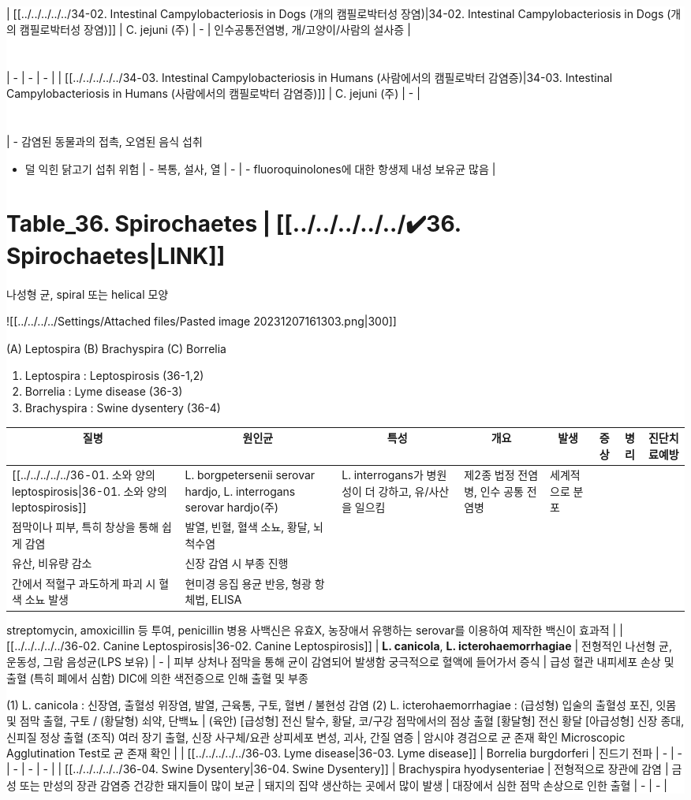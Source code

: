 | [[../../../../../34-02. Intestinal Campylobacteriosis in Dogs (개의 캠필로박터성 장염)\|34-02. Intestinal Campylobacteriosis in Dogs (개의 캠필로박터성 장염)]]           | C. jejuni (주)                              | \-                                         | 인수공통전염병, 개/고양이/사람의 설사증 |  <br> <br> <br>                           | \-                              | \- | \-                                   |
| [[../../../../../34-03. Intestinal Campylobacteriosis in Humans (사람에서의 캠필로박터 감염증)\|34-03. Intestinal Campylobacteriosis in Humans (사람에서의 캠필로박터 감염증)]] | C. jejuni (주)                              | \-                                         |  <br> <br> <br>        | - 감염된 동물과의 접촉, 오염된 음식 섭취
- 덜 익힌 닭고기 섭취 위험 | - 복통, 설사, 열                     | \- | - fluoroquinolones에 대한 항생제 내성 보유균 많음 |


#  Table_36. Spirochaetes | [[../../../../../✔️36. Spirochaetes|LINK]]

나성형 균, spiral 또는 helical 모양

![[../../../../Settings/Attached files/Pasted image 20231207161303.png|300]]

(A) Leptospira (B) Brachyspira (C) Borrelia

1. Leptospira : Leptospirosis (36-1,2)
2. Borrelia : Lyme disease (36-3)
3. Brachyspira : Swine dysentery (36-4)

| 질병                                                                                              | 원인균                                                                | 특성                                    | 개요                              | 발생                                          | 증상                                                                                                                                                                                              | 병리                                                                                                                     | 진단치료예방                                                                                                                  |
| ----------------------------------------------------------------------------------------------- | ------------------------------------------------------------------ | ------------------------------------- | ------------------------------- | ------------------------------------------- | ----------------------------------------------------------------------------------------------------------------------------------------------------------------------------------------------- | ---------------------------------------------------------------------------------------------------------------------- | ----------------------------------------------------------------------------------------------------------------------- |
| [[../../../../../36-01. 소와 양의 leptospirosis\|36-01. 소와 양의 leptospirosis]]   | L. borgpetersenii serovar hardjo, L. interrogans serovar hardjo(주) | L. interrogans가 병원성이 더 강하고, 유/사산을 일으킴 | 제2종 법정 전염병, 인수 공통 전염병           | 세계적으로 분포
점막이나 피부, 특히 창상을 통해 쉽게 감염           | 발열, 빈혈, 혈색 소뇨, 황달, 뇌척수염
유산, 비유량 감소                                                                                                                                                              | 신장 감염 시 부종 진행
간에서 적혈구 과도하게 파괴 시 혈색 소뇨 발생                                                                               | 현미경 응집 용균 반응, 형광 항체법, ELISA
streptomycin, amoxicillin 등 투여, penicillin 병용
사백신은 유효X, 농장애서 유행하는 serovar를 이용하여 제작한 백신이 효과적 |
| [[../../../../../36-02. Canine Leptospirosis\|36-02. Canine Leptospirosis]] | **L. canicola**, **L. icterohaemorrhagiae**                        | 전형적인 나선형 균, 운동성, 그람 음성균(LPS 보유)       | \-                              | 피부 상처나 점막을 통해 균이 감염되어 발생함
궁극적으로 혈액에 들어가서 증식 | 급성 혈관 내피세포 손상 및 출혈 (특히 폐에서 심함)
DIC에 의한 색전증으로 인해 출혈 및 부종

(1) L. canicola : 신장염, 출혈성 위장염, 발열, 근육통, 구토, 혈변 / 불현성 감염
(2) L. icterohaemorrhagiae : (급성형) 입술의 출혈성 포진, 잇몸 및 점막 출혈, 구토 / (황달형) 쇠약, 단백뇨 | (육안)
[급성형] 전신 탈수, 황달, 코/구강 점막에서의 점상 출혈
[황달형] 전신 황달
[아급성형] 신장 종대, 신피질 정상 출혈
(조직) 여러 장기 출혈, 신장 사구체/요관 상피세포 변성, 괴사, 간질 염증 | 암시야 경검으로 균 존재 확인
Microscopic Agglutination Test로 균 존재 확인                                                                |
| [[../../../../../36-03. Lyme disease\|36-03. Lyme disease]]                 | Borrelia burgdorferi                                               | 진드기 전파                                | \-                              | \-                                          | \-                                                                                                                                                                                              | \-                                                                                                                     | \-                                                                                                                      |
| [[../../../../../36-04. Swine Dysentery\|36-04. Swine Dysentery]]           | Brachyspira hyodysenteriae                                         | 전형적으로 장관에 감염                          | 금성 또는 만성의 장관 감염증
건강한 돼지들이 많이 보균 | 돼지의 집약 생산하는 곳에서 많이 발생                       | 대장에서 심한 점막 손상으로 인한 출혈                                                                                                                                                                           | \-                                                                                                                     | \-                                                                                                                      |

